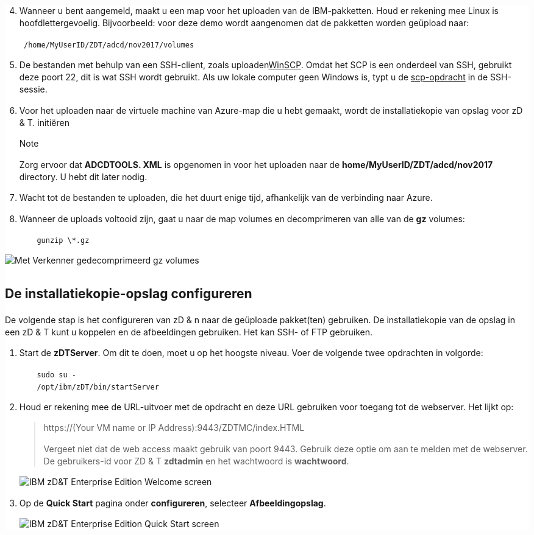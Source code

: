 4. Wanneer u bent aangemeld, maakt u een map voor het uploaden van de IBM-pakketten. Houd er rekening mee Linux is hoofdlettergevoelig. Bijvoorbeeld: voor deze demo wordt aangenomen dat de pakketten worden geüpload naar:

        /home/MyUserID/ZDT/adcd/nov2017/volumes

5. De bestanden met behulp van een SSH-client, zoals uploaden[WinSCP](https://winscp.net/eng/index.php). Omdat het SCP is een onderdeel van SSH, gebruikt deze poort 22, dit is wat SSH wordt gebruikt. Als uw lokale computer geen Windows is, typt u de [scp-opdracht](http://man7.org/linux/man-pages/man1/scp.1.html) in de SSH-sessie.

6. Voor het uploaden naar de virtuele machine van Azure-map die u hebt gemaakt, wordt de installatiekopie van opslag voor zD & T. initiëren

    > [!NOTE]
    > Zorg ervoor dat **ADCDTOOLS. XML** is opgenomen in voor het uploaden naar de **home/MyUserID/ZDT/adcd/nov2017** directory. U hebt dit later nodig.

7. Wacht tot de bestanden te uploaden, die het duurt enige tijd, afhankelijk van de verbinding naar Azure.

8. Wanneer de uploads voltooid zijn, gaat u naar de map volumes en decomprimeren van alle van de **gz** volumes:

    ```
        gunzip \*.gz
    ```
    
![Met Verkenner gedecomprimeerd gz volumes](media/01-gunzip.png)

## <a name="configure-the-image-storage"></a>De installatiekopie-opslag configureren

De volgende stap is het configureren van zD & n naar de geüploade pakket(ten) gebruiken. De installatiekopie van de opslag in een zD & T kunt u koppelen en de afbeeldingen gebruiken. Het kan SSH- of FTP gebruiken.

1. Start de **zDTServer**. Om dit te doen, moet u op het hoogste niveau. Voer de volgende twee opdrachten in volgorde:
    ```
        sudo su -
        /opt/ibm/zDT/bin/startServer
    ```
2. Houd er rekening mee de URL-uitvoer met de opdracht en deze URL gebruiken voor toegang tot de webserver. Het lijkt op:
     > https://(Your VM name or IP Address):9443/ZDTMC/index.HTML
     >
     > Vergeet niet dat de web access maakt gebruik van poort 9443. Gebruik deze optie om aan te melden met de webserver. De gebruikers-id voor ZD & T **zdtadmin** en het wachtwoord is **wachtwoord**.

    ![IBM zD&T Enterprise Edition Welcome screen](media/02-welcome.png)

3. Op de **Quick Start** pagina onder **configureren**, selecteer **Afbeeldingopslag**.

     ![IBM zD&T Enterprise Edition Quick Start screen](media/03-quickstart.png)


[microfocus-get-started]: /microfocus/get-started.md
[microfocus-setup]: /microfocus/set-up-micro-focus-on-azure.md
[microfocus-demo]: /microfocus/demo.md
[ibm-get-started]: /ibm/get-started.md
[ibm-install-z]: install-ibm-z-environment.md
[ibm-demo]: /ibm/demo.md